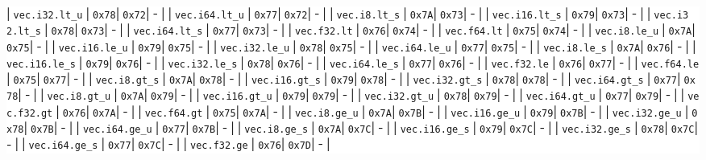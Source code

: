 | `vec.i32.lt_u`           |    `0x78`|   `0x72`| -                        |
| `vec.i64.lt_u`           |    `0x77`|   `0x72`| -                        |
| `vec.i8.lt_s`            |    `0x7A`|   `0x73`| -                        |
| `vec.i16.lt_s`           |    `0x79`|   `0x73`| -                        |
| `vec.i32.lt_s`           |    `0x78`|   `0x73`| -                        |
| `vec.i64.lt_s`           |    `0x77`|   `0x73`| -                        |
| `vec.f32.lt`             |    `0x76`|   `0x74`| -                        |
| `vec.f64.lt`             |    `0x75`|   `0x74`| -                        |
| `vec.i8.le_u`            |    `0x7A`|   `0x75`| -                        |
| `vec.i16.le_u`           |    `0x79`|   `0x75`| -                        |
| `vec.i32.le_u`           |    `0x78`|   `0x75`| -                        |
| `vec.i64.le_u`           |    `0x77`|   `0x75`| -                        |
| `vec.i8.le_s`            |    `0x7A`|   `0x76`| -                        |
| `vec.i16.le_s`           |    `0x79`|   `0x76`| -                        |
| `vec.i32.le_s`           |    `0x78`|   `0x76`| -                        |
| `vec.i64.le_s`           |    `0x77`|   `0x76`| -                        |
| `vec.f32.le`             |    `0x76`|   `0x77`| -                        |
| `vec.f64.le`             |    `0x75`|   `0x77`| -                        |
| `vec.i8.gt_s`            |    `0x7A`|   `0x78`| -                        |
| `vec.i16.gt_s`           |    `0x79`|   `0x78`| -                        |
| `vec.i32.gt_s`           |    `0x78`|   `0x78`| -                        |
| `vec.i64.gt_s`           |    `0x77`|   `0x78`| -                        |
| `vec.i8.gt_u`            |    `0x7A`|   `0x79`| -                        |
| `vec.i16.gt_u`           |    `0x79`|   `0x79`| -                        |
| `vec.i32.gt_u`           |    `0x78`|   `0x79`| -                        |
| `vec.i64.gt_u`           |    `0x77`|   `0x79`| -                        |
| `vec.f32.gt`             |    `0x76`|   `0x7A`| -                        |
| `vec.f64.gt`             |    `0x75`|   `0x7A`| -                        |
| `vec.i8.ge_u`            |    `0x7A`|   `0x7B`| -                        |
| `vec.i16.ge_u`           |    `0x79`|   `0x7B`| -                        |
| `vec.i32.ge_u`           |    `0x78`|   `0x7B`| -                        |
| `vec.i64.ge_u`           |    `0x77`|   `0x7B`| -                        |
| `vec.i8.ge_s`            |    `0x7A`|   `0x7C`| -                        |
| `vec.i16.ge_s`           |    `0x79`|   `0x7C`| -                        |
| `vec.i32.ge_s`           |    `0x78`|   `0x7C`| -                        |
| `vec.i64.ge_s`           |    `0x77`|   `0x7C`| -                        |
| `vec.f32.ge`             |    `0x76`|   `0x7D`| -                        |